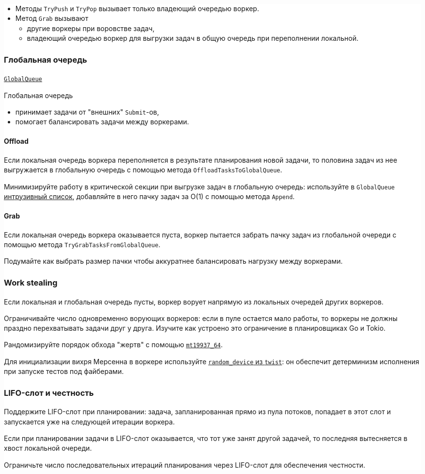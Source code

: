 - Методы `TryPush` и `TryPop` вызывает только владеющий очередью воркер.
- Метод `Grab` вызывают
  - другие воркеры при воровстве задач,
  - владеющий очередью воркер для выгрузки задач в общую очередь при переполнении локальной.

### Глобальная очередь

[`GlobalQueue`](exe/executors/tp/fast/queues/global_queue.hpp)

Глобальная очередь
- принимает задачи от "внешних" `Submit`-ов,
- помогает балансировать задачи между воркерами.

#### Offload

Если локальная очередь воркера переполняется в результате планирования новой задачи, то
половина задач из нее выгружается в глобальную очередь с помощью метода `OffloadTasksToGlobalQueue`.

Минимизируйте работу в критической секции при выгрузке задач в глобальную очередь: используйте в `GlobalQueue` [интрузивный список](https://gitlab.com/Lipovsky/wheels/-/blob/master/wheels/intrusive/forward_list.hpp),
добавляйте в него пачку задач за O(1) с помощью метода `Append`.

#### Grab

Если локальная очередь воркера оказывается пуста, воркер пытается забрать пачку задач из глобальной очереди с помощью метода `TryGrabTasksFromGlobalQueue`.

Подумайте как выбрать размер пачки чтобы аккуратнее балансировать нагрузку между воркерами.

### Work stealing

Если локальная и глобальная очередь пусты, воркер ворует напрямую из локальных очередей других воркеров.

Ограничивайте число одновременно ворующих воркеров: если в пуле остается мало работы, то воркеры не должны праздно перехватывать задачи друг у друга. Изучите как устроено это ограничение в планировщиках Go и Tokio.

Рандомизируйте порядок обхода "жертв" с помощью [`mt19937_64`](https://en.cppreference.com/w/cpp/numeric/random).

Для инициализации вихря Мерсенна в воркере используйте [`random_device` из `twist`](https://gitlab.com/Lipovsky/twist/-/blob/master/twist/ed/stdlike/random.hpp): он обеспечит детерминизм исполнения при запуске тестов под файберами.

### LIFO-слот и честность

Поддержите LIFO-слот при планировании: задача, запланированная прямо из пула потоков, попадает в этот слот и запускается уже на следующей итерации воркера.

Если при планировании задачи в LIFO-слот оказывается, что тот уже занят другой задачей, то последняя вытесняется в хвост локальной очереди.

Ограничьте число последовательных итераций планирования через LIFO-слот для обеспечения честности.
